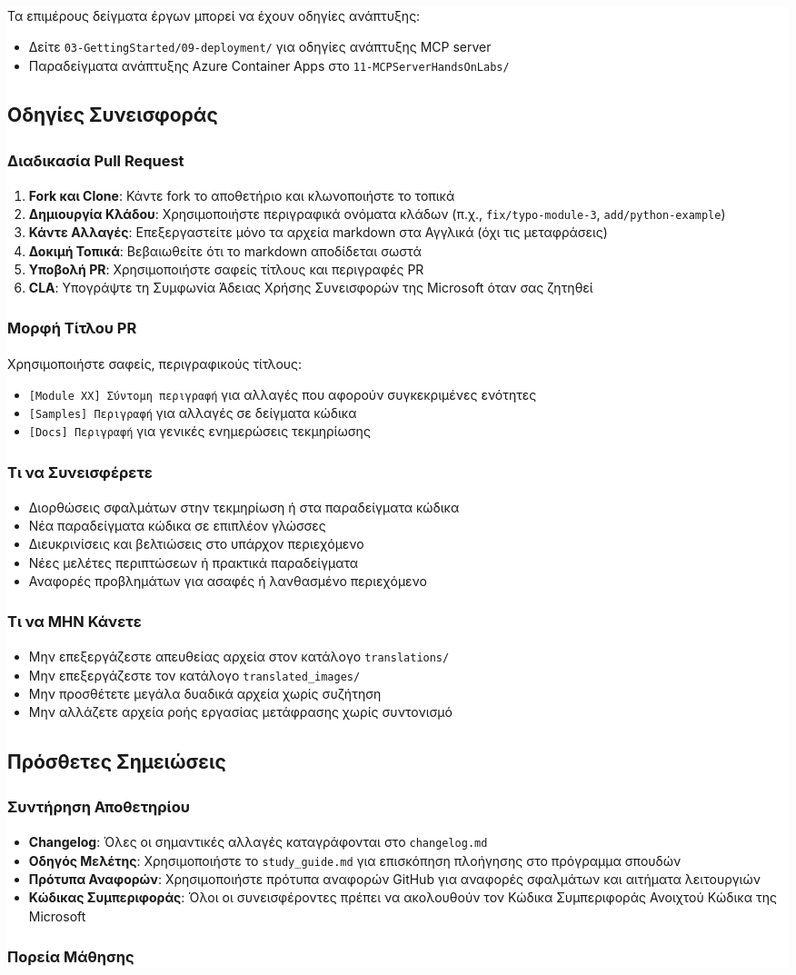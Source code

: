 Τα επιμέρους δείγματα έργων μπορεί να έχουν οδηγίες ανάπτυξης:
- Δείτε `03-GettingStarted/09-deployment/` για οδηγίες ανάπτυξης MCP server
- Παραδείγματα ανάπτυξης Azure Container Apps στο `11-MCPServerHandsOnLabs/`

## Οδηγίες Συνεισφοράς

### Διαδικασία Pull Request

1. **Fork και Clone**: Κάντε fork το αποθετήριο και κλωνοποιήστε το τοπικά
2. **Δημιουργία Κλάδου**: Χρησιμοποιήστε περιγραφικά ονόματα κλάδων (π.χ., `fix/typo-module-3`, `add/python-example`)
3. **Κάντε Αλλαγές**: Επεξεργαστείτε μόνο τα αρχεία markdown στα Αγγλικά (όχι τις μεταφράσεις)
4. **Δοκιμή Τοπικά**: Βεβαιωθείτε ότι το markdown αποδίδεται σωστά
5. **Υποβολή PR**: Χρησιμοποιήστε σαφείς τίτλους και περιγραφές PR
6. **CLA**: Υπογράψτε τη Συμφωνία Άδειας Χρήσης Συνεισφορών της Microsoft όταν σας ζητηθεί

### Μορφή Τίτλου PR

Χρησιμοποιήστε σαφείς, περιγραφικούς τίτλους:
- `[Module XX] Σύντομη περιγραφή` για αλλαγές που αφορούν συγκεκριμένες ενότητες
- `[Samples] Περιγραφή` για αλλαγές σε δείγματα κώδικα
- `[Docs] Περιγραφή` για γενικές ενημερώσεις τεκμηρίωσης

### Τι να Συνεισφέρετε

- Διορθώσεις σφαλμάτων στην τεκμηρίωση ή στα παραδείγματα κώδικα
- Νέα παραδείγματα κώδικα σε επιπλέον γλώσσες
- Διευκρινίσεις και βελτιώσεις στο υπάρχον περιεχόμενο
- Νέες μελέτες περιπτώσεων ή πρακτικά παραδείγματα
- Αναφορές προβλημάτων για ασαφές ή λανθασμένο περιεχόμενο

### Τι να ΜΗΝ Κάνετε

- Μην επεξεργάζεστε απευθείας αρχεία στον κατάλογο `translations/`
- Μην επεξεργάζεστε τον κατάλογο `translated_images/`
- Μην προσθέτετε μεγάλα δυαδικά αρχεία χωρίς συζήτηση
- Μην αλλάζετε αρχεία ροής εργασίας μετάφρασης χωρίς συντονισμό

## Πρόσθετες Σημειώσεις

### Συντήρηση Αποθετηρίου

- **Changelog**: Όλες οι σημαντικές αλλαγές καταγράφονται στο `changelog.md`
- **Οδηγός Μελέτης**: Χρησιμοποιήστε το `study_guide.md` για επισκόπηση πλοήγησης στο πρόγραμμα σπουδών
- **Πρότυπα Αναφορών**: Χρησιμοποιήστε πρότυπα αναφορών GitHub για αναφορές σφαλμάτων και αιτήματα λειτουργιών
- **Κώδικας Συμπεριφοράς**: Όλοι οι συνεισφέροντες πρέπει να ακολουθούν τον Κώδικα Συμπεριφοράς Ανοιχτού Κώδικα της Microsoft

### Πορεία Μάθησης
